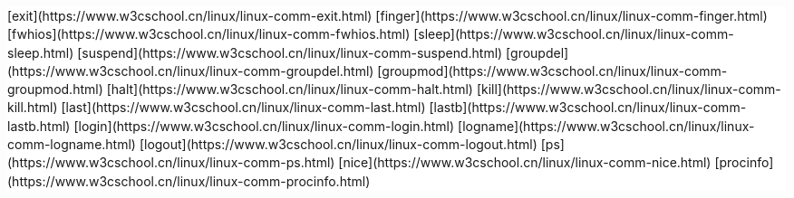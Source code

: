 <td >[exit](https://www.w3cschool.cn/linux/linux-comm-exit.html)
</td>

<td >[finger](https://www.w3cschool.cn/linux/linux-comm-finger.html)
</td>

<td >[fwhios](https://www.w3cschool.cn/linux/linux-comm-fwhios.html)
</td>

<td >[sleep](https://www.w3cschool.cn/linux/linux-comm-sleep.html)
</td>
</tr>
<tr >

<td >[suspend](https://www.w3cschool.cn/linux/linux-comm-suspend.html)
</td>

<td >[groupdel](https://www.w3cschool.cn/linux/linux-comm-groupdel.html)
</td>

<td >[groupmod](https://www.w3cschool.cn/linux/linux-comm-groupmod.html)
</td>

<td >[halt](https://www.w3cschool.cn/linux/linux-comm-halt.html)
</td>
</tr>
<tr >

<td >[kill](https://www.w3cschool.cn/linux/linux-comm-kill.html)
</td>

<td >[last](https://www.w3cschool.cn/linux/linux-comm-last.html)
</td>

<td >[lastb](https://www.w3cschool.cn/linux/linux-comm-lastb.html)
</td>

<td >[login](https://www.w3cschool.cn/linux/linux-comm-login.html)
</td>
</tr>
<tr >

<td >[logname](https://www.w3cschool.cn/linux/linux-comm-logname.html)
</td>

<td >[logout](https://www.w3cschool.cn/linux/linux-comm-logout.html)
</td>

<td >[ps](https://www.w3cschool.cn/linux/linux-comm-ps.html)
</td>

<td >[nice](https://www.w3cschool.cn/linux/linux-comm-nice.html)
</td>
</tr>
<tr >

<td >[procinfo](https://www.w3cschool.cn/linux/linux-comm-procinfo.html)
</td>

